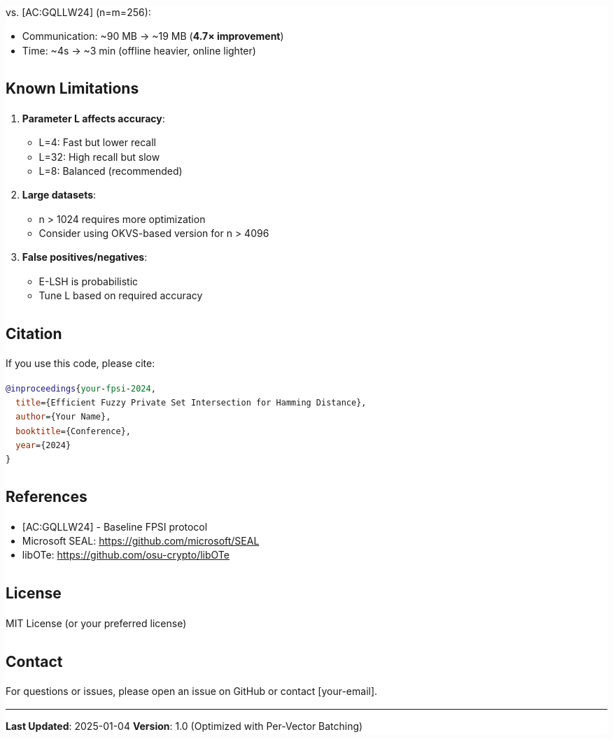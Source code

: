 vs. [AC:GQLLW24] (n=m=256):
- Communication: ~90 MB → ~19 MB (**4.7× improvement**)
- Time: ~4s → ~3 min (offline heavier, online lighter)

## Known Limitations

1. **Parameter L affects accuracy**: 
   - L=4: Fast but lower recall
   - L=32: High recall but slow
   - L=8: Balanced (recommended)

2. **Large datasets**: 
   - n > 1024 requires more optimization
   - Consider using OKVS-based version for n > 4096

3. **False positives/negatives**:
   - E-LSH is probabilistic
   - Tune L based on required accuracy

## Citation

If you use this code, please cite:

```bibtex
@inproceedings{your-fpsi-2024,
  title={Efficient Fuzzy Private Set Intersection for Hamming Distance},
  author={Your Name},
  booktitle={Conference},
  year={2024}
}
```

## References

- [AC:GQLLW24] - Baseline FPSI protocol
- Microsoft SEAL: https://github.com/microsoft/SEAL
- libOTe: https://github.com/osu-crypto/libOTe

## License

MIT License (or your preferred license)

## Contact

For questions or issues, please open an issue on GitHub or contact [your-email].

---

**Last Updated**: 2025-01-04
**Version**: 1.0 (Optimized with Per-Vector Batching)

